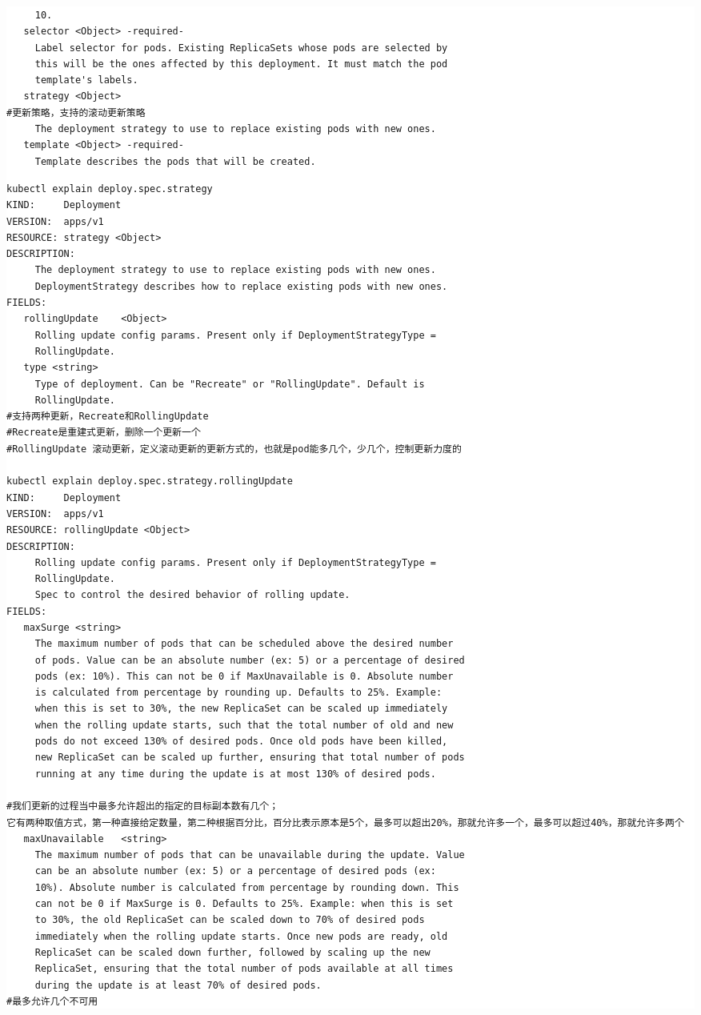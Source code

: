 ```
     10.
   selector	<Object> -required-
     Label selector for pods. Existing ReplicaSets whose pods are selected by
     this will be the ones affected by this deployment. It must match the pod
     template's labels.
   strategy	<Object>
#更新策略，支持的滚动更新策略
     The deployment strategy to use to replace existing pods with new ones.
   template	<Object> -required-
     Template describes the pods that will be created.
```

```
kubectl explain deploy.spec.strategy
KIND:     Deployment
VERSION:  apps/v1
RESOURCE: strategy <Object>
DESCRIPTION:
     The deployment strategy to use to replace existing pods with new ones.
     DeploymentStrategy describes how to replace existing pods with new ones.
FIELDS:
   rollingUpdate	<Object>
     Rolling update config params. Present only if DeploymentStrategyType =
     RollingUpdate.
   type	<string>
     Type of deployment. Can be "Recreate" or "RollingUpdate". Default is
     RollingUpdate.
#支持两种更新，Recreate和RollingUpdate 
#Recreate是重建式更新，删除一个更新一个 
#RollingUpdate 滚动更新，定义滚动更新的更新方式的，也就是pod能多几个，少几个，控制更新力度的

kubectl explain deploy.spec.strategy.rollingUpdate
KIND:     Deployment
VERSION:  apps/v1
RESOURCE: rollingUpdate <Object>
DESCRIPTION:
     Rolling update config params. Present only if DeploymentStrategyType =
     RollingUpdate.
     Spec to control the desired behavior of rolling update.
FIELDS:
   maxSurge	<string>
     The maximum number of pods that can be scheduled above the desired number
     of pods. Value can be an absolute number (ex: 5) or a percentage of desired
     pods (ex: 10%). This can not be 0 if MaxUnavailable is 0. Absolute number
     is calculated from percentage by rounding up. Defaults to 25%. Example:
     when this is set to 30%, the new ReplicaSet can be scaled up immediately
     when the rolling update starts, such that the total number of old and new
     pods do not exceed 130% of desired pods. Once old pods have been killed,
     new ReplicaSet can be scaled up further, ensuring that total number of pods
     running at any time during the update is at most 130% of desired pods.

#我们更新的过程当中最多允许超出的指定的目标副本数有几个； 
它有两种取值方式，第一种直接给定数量，第二种根据百分比，百分比表示原本是5个，最多可以超出20%，那就允许多一个，最多可以超过40%，那就允许多两个
   maxUnavailable	<string>
     The maximum number of pods that can be unavailable during the update. Value
     can be an absolute number (ex: 5) or a percentage of desired pods (ex:
     10%). Absolute number is calculated from percentage by rounding down. This
     can not be 0 if MaxSurge is 0. Defaults to 25%. Example: when this is set
     to 30%, the old ReplicaSet can be scaled down to 70% of desired pods
     immediately when the rolling update starts. Once new pods are ready, old
     ReplicaSet can be scaled down further, followed by scaling up the new
     ReplicaSet, ensuring that the total number of pods available at all times
     during the update is at least 70% of desired pods.
#最多允许几个不可用
```